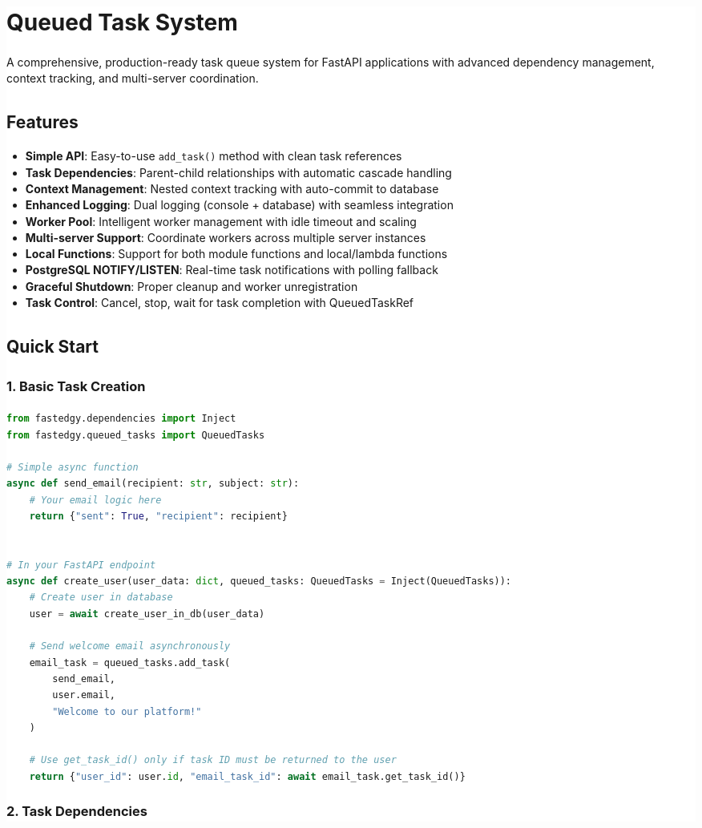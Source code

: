 # Queued Task System

A comprehensive, production-ready task queue system for FastAPI applications with advanced dependency management,
context tracking, and multi-server coordination.

## Features

- **Simple API**: Easy-to-use `add_task()` method with clean task references
- **Task Dependencies**: Parent-child relationships with automatic cascade handling
- **Context Management**: Nested context tracking with auto-commit to database
- **Enhanced Logging**: Dual logging (console + database) with seamless integration
- **Worker Pool**: Intelligent worker management with idle timeout and scaling
- **Multi-server Support**: Coordinate workers across multiple server instances
- **Local Functions**: Support for both module functions and local/lambda functions
- **PostgreSQL NOTIFY/LISTEN**: Real-time task notifications with polling fallback
- **Graceful Shutdown**: Proper cleanup and worker unregistration
- **Task Control**: Cancel, stop, wait for task completion with QueuedTaskRef

## Quick Start

### 1. Basic Task Creation

```python
from fastedgy.dependencies import Inject
from fastedgy.queued_tasks import QueuedTasks

# Simple async function
async def send_email(recipient: str, subject: str):
    # Your email logic here
    return {"sent": True, "recipient": recipient}


# In your FastAPI endpoint
async def create_user(user_data: dict, queued_tasks: QueuedTasks = Inject(QueuedTasks)):
    # Create user in database
    user = await create_user_in_db(user_data)

    # Send welcome email asynchronously
    email_task = queued_tasks.add_task(
        send_email,
        user.email,
        "Welcome to our platform!"
    )

    # Use get_task_id() only if task ID must be returned to the user
    return {"user_id": user.id, "email_task_id": await email_task.get_task_id()}
```

### 2. Task Dependencies
